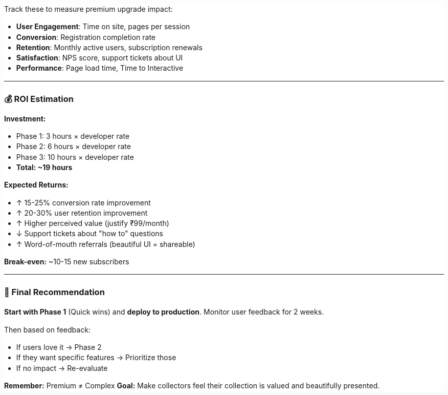 Track these to measure premium upgrade impact:
- **User Engagement**: Time on site, pages per session
- **Conversion**: Registration completion rate
- **Retention**: Monthly active users, subscription renewals
- **Satisfaction**: NPS score, support tickets about UI
- **Performance**: Page load time, Time to Interactive

---

### 💰 ROI Estimation

**Investment:**
- Phase 1: 3 hours × developer rate
- Phase 2: 6 hours × developer rate
- Phase 3: 10 hours × developer rate
- **Total: ~19 hours**

**Expected Returns:**
- ↑ 15-25% conversion rate improvement
- ↑ 20-30% user retention improvement
- ↑ Higher perceived value (justify ₹99/month)
- ↓ Support tickets about "how to" questions
- ↑ Word-of-mouth referrals (beautiful UI = shareable)

**Break-even:** ~10-15 new subscribers

---

### 🎯 Final Recommendation

**Start with Phase 1** (Quick wins) and **deploy to production**.
Monitor user feedback for 2 weeks.

Then based on feedback:
- If users love it → Phase 2
- If they want specific features → Prioritize those
- If no impact → Re-evaluate

**Remember:** Premium ≠ Complex
**Goal:** Make collectors feel their collection is valued and beautifully presented.
